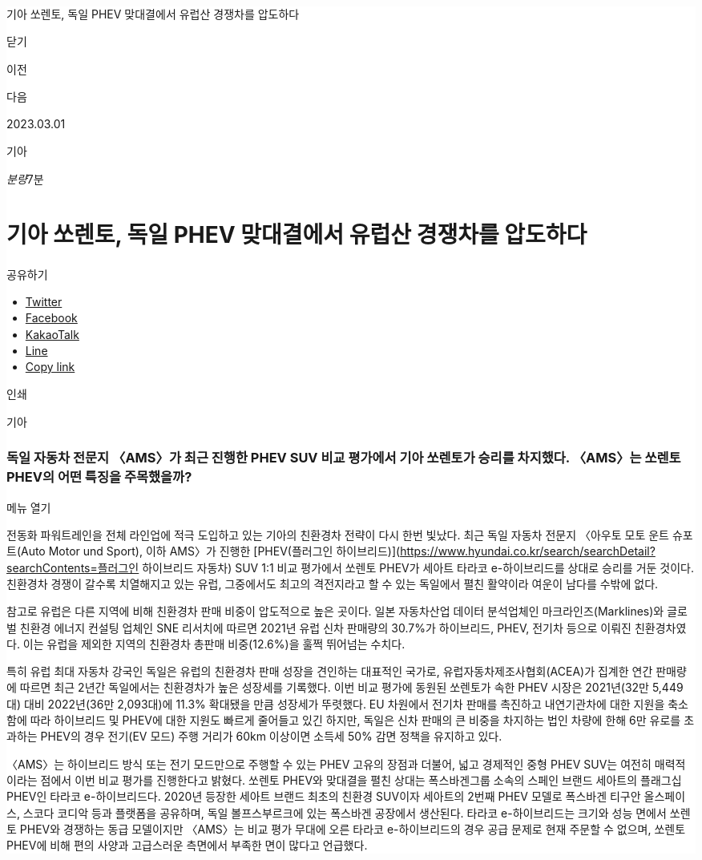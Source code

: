 기아 쏘렌토, 독일 PHEV 맞대결에서 유럽산 경쟁차를 압도하다






닫기

이전

다음

2023.03.01

기아


*분량*7분

# 기아 쏘렌토, 독일 PHEV 맞대결에서 유럽산 경쟁차를 압도하다

공유하기

* [Twitter](# "새창으로 열림")
* [Facebook](# "새창으로 열림")
* [KakaoTalk](# "새창으로 열림")
* [Line](# "새창으로 열림")
* [Copy link](#)

인쇄

기아



### 독일 자동차 전문지 〈AMS〉가 최근 진행한 PHEV SUV 비교 평가에서 기아 쏘렌토가 승리를 차지했다. 〈AMS〉는 쏘렌토 PHEV의 어떤 특징을 주목했을까?

메뉴 열기




전동화 파워트레인을 전체 라인업에 적극 도입하고 있는 기아의 친환경차 전략이 다시 한번 빛났다. 최근 독일 자동차 전문지 〈아우토 모토 운트 슈포트(Auto Motor und Sport), 이하 AMS〉가 진행한 [PHEV(플러그인 하이브리드)](https://www.hyundai.co.kr/search/searchDetail?searchContents=플러그인 하이브리드 자동차) SUV 1:1 비교 평가에서 쏘렌토 PHEV가 세아트 타라코 e-하이브리드를 상대로 승리를 거둔 것이다. 친환경차 경쟁이 갈수록 치열해지고 있는 유럽, 그중에서도 최고의 격전지라고 할 수 있는 독일에서 펼친 활약이라 여운이 남다를 수밖에 없다.

참고로 유럽은 다른 지역에 비해 친환경차 판매 비중이 압도적으로 높은 곳이다. 일본 자동차산업 데이터 분석업체인 마크라인즈(Marklines)와 글로벌 친환경 에너지 컨설팅 업체인 SNE 리서치에 따르면 2021년 유럽 신차 판매량의 30.7%가 하이브리드, PHEV, 전기차 등으로 이뤄진 친환경차였다. 이는 유럽을 제외한 지역의 친환경차 총판매 비중(12.6%)을 훌쩍 뛰어넘는 수치다.

특히 유럽 최대 자동차 강국인 독일은 유럽의 친환경차 판매 성장을 견인하는 대표적인 국가로, 유럽자동차제조사협회(ACEA)가 집계한 연간 판매량에 따르면 최근 2년간 독일에서는 친환경차가 높은 성장세를 기록했다. 이번 비교 평가에 동원된 쏘렌토가 속한 PHEV 시장은 2021년(32만 5,449대) 대비 2022년(36만 2,093대)에 11.3% 확대됐을 만큼 성장세가 뚜렷했다. EU 차원에서 전기차 판매를 촉진하고 내연기관차에 대한 지원을 축소함에 따라 하이브리드 및 PHEV에 대한 지원도 빠르게 줄어들고 있긴 하지만, 독일은 신차 판매의 큰 비중을 차지하는 법인 차량에 한해 6만 유로를 초과하는 PHEV의 경우 전기(EV 모드) 주행 거리가 60km 이상이면 소득세 50% 감면 정책을 유지하고 있다.

〈AMS〉는 하이브리드 방식 또는 전기 모드만으로 주행할 수 있는 PHEV 고유의 장점과 더불어, 넓고 경제적인 중형 PHEV SUV는 여전히 매력적이라는 점에서 이번 비교 평가를 진행한다고 밝혔다. 쏘렌토 PHEV와 맞대결을 펼친 상대는 폭스바겐그룹 소속의 스페인 브랜드 세아트의 플래그십 PHEV인 타라코 e-하이브리드다. 2020년 등장한 세아트 브랜드 최초의 친환경 SUV이자 세아트의 2번째 PHEV 모델로 폭스바겐 티구안 올스페이스, 스코다 코디악 등과 플랫폼을 공유하며, 독일 볼프스부르크에 있는 폭스바겐 공장에서 생산된다. 타라코 e-하이브리드는 크기와 성능 면에서 쏘렌토 PHEV와 경쟁하는 동급 모델이지만 〈AMS〉는 비교 평가 무대에 오른 타라코 e-하이브리드의 경우 공급 문제로 현재 주문할 수 없으며, 쏘렌토 PHEV에 비해 편의 사양과 고급스러운 측면에서 부족한 면이 많다고 언급했다.

